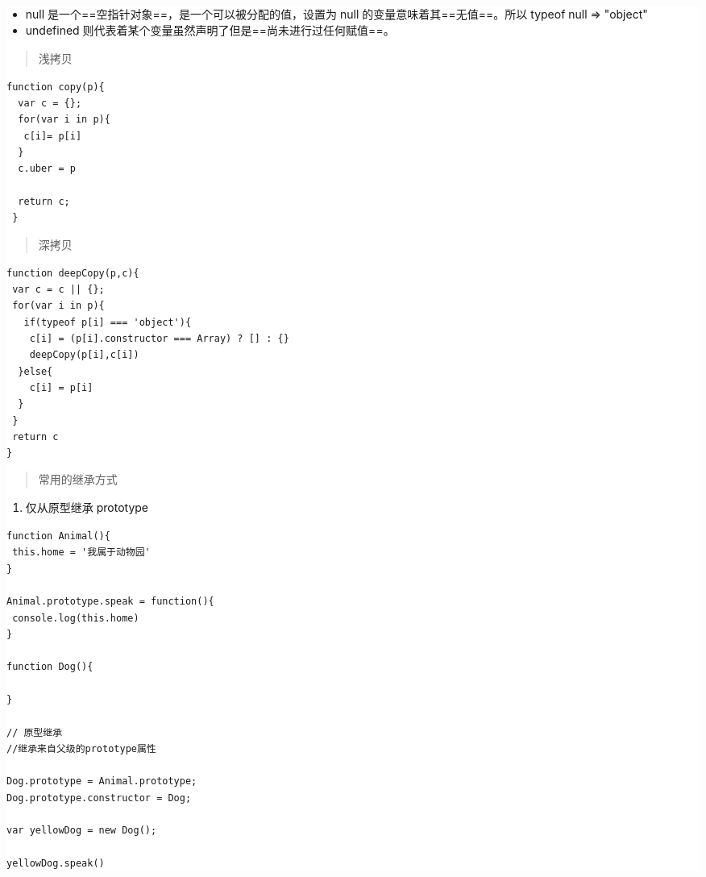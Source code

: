 - null 是一个==空指针对象==，是一个可以被分配的值，设置为 null 的变量意味着其==无值==。所以 typeof null => "object"
- undefined 则代表着某个变量虽然声明了但是==尚未进行过任何赋值==。


> 浅拷贝

```
function copy(p){
  var c = {};
  for(var i in p){
   c[i]= p[i]
  }
  c.uber = p

  return c;
 }
```

> 深拷贝

```
function deepCopy(p,c){
 var c = c || {};
 for(var i in p){
   if(typeof p[i] === 'object'){
    c[i] = (p[i].constructor === Array) ? [] : {}
    deepCopy(p[i],c[i])
  }else{
	c[i] = p[i]
  }
 }
 return c
}
```
> 常用的继承方式

1. 仅从原型继承 prototype

```
function Animal(){
 this.home = '我属于动物园'
}

Animal.prototype.speak = function(){
 console.log(this.home)
}

function Dog(){

}

// 原型继承
//继承来自父级的prototype属性

Dog.prototype = Animal.prototype;
Dog.prototype.constructor = Dog;

var yellowDog = new Dog();

yellowDog.speak()

```
